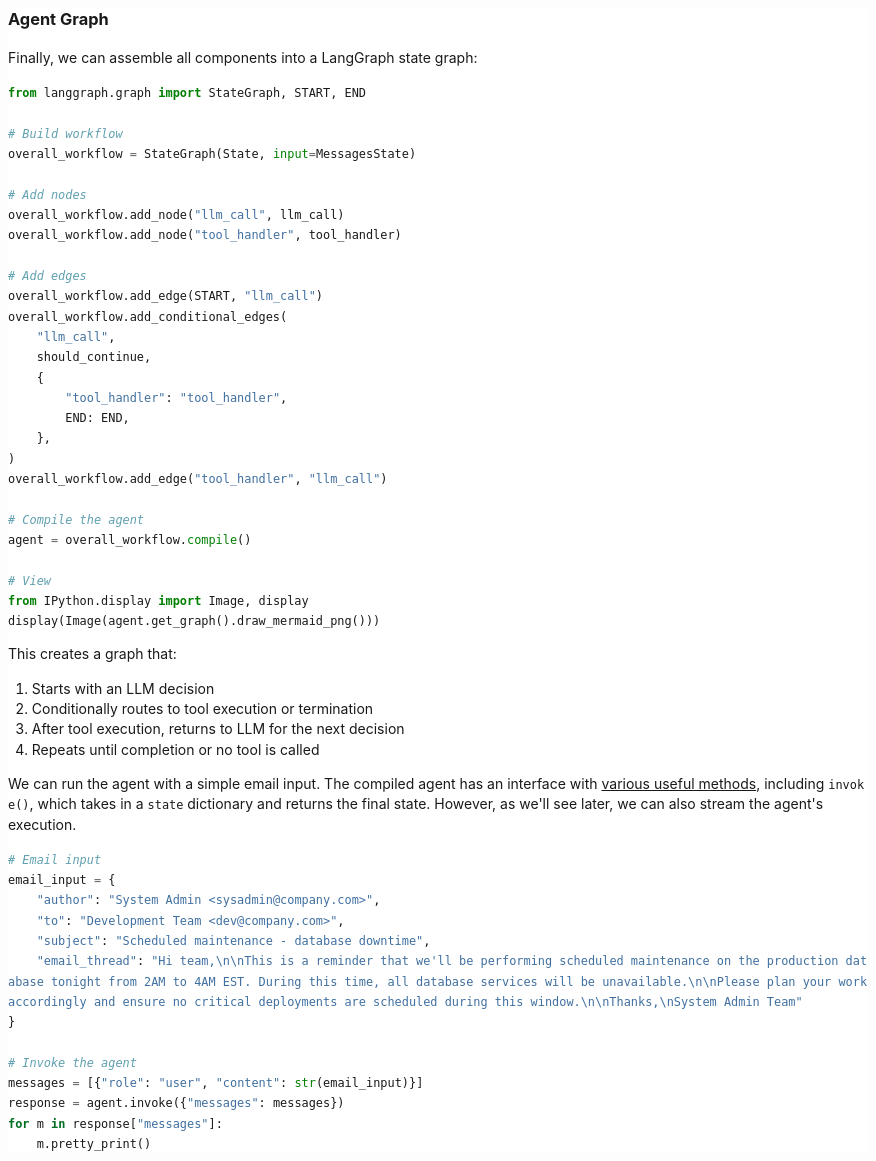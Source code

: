 ### Agent Graph

Finally, we can assemble all components into a LangGraph state graph:

```python
from langgraph.graph import StateGraph, START, END

# Build workflow
overall_workflow = StateGraph(State, input=MessagesState)

# Add nodes
overall_workflow.add_node("llm_call", llm_call)
overall_workflow.add_node("tool_handler", tool_handler)

# Add edges
overall_workflow.add_edge(START, "llm_call")
overall_workflow.add_conditional_edges(
    "llm_call",
    should_continue,
    {
        "tool_handler": "tool_handler",
        END: END,
    },
)
overall_workflow.add_edge("tool_handler", "llm_call")

# Compile the agent
agent = overall_workflow.compile()

# View
from IPython.display import Image, display
display(Image(agent.get_graph().draw_mermaid_png()))
```

This creates a graph that:
1. Starts with an LLM decision
2. Conditionally routes to tool execution or termination
3. After tool execution, returns to LLM for the next decision
4. Repeats until completion or no tool is called

We can run the agent with a simple email input. The compiled agent has an interface with [various useful methods](https://python.langchain.com/docs/concepts/runnables/), including `invoke()`, which takes in a `state` dictionary and returns the final state. However, as we'll see later, we can also stream the agent's execution.

```python
# Email input
email_input = {
    "author": "System Admin <sysadmin@company.com>",
    "to": "Development Team <dev@company.com>",
    "subject": "Scheduled maintenance - database downtime",
    "email_thread": "Hi team,\n\nThis is a reminder that we'll be performing scheduled maintenance on the production database tonight from 2AM to 4AM EST. During this time, all database services will be unavailable.\n\nPlease plan your work accordingly and ensure no critical deployments are scheduled during this window.\n\nThanks,\nSystem Admin Team"
}

# Invoke the agent
messages = [{"role": "user", "content": str(email_input)}]
response = agent.invoke({"messages": messages})
for m in response["messages"]:
    m.pretty_print()
```
